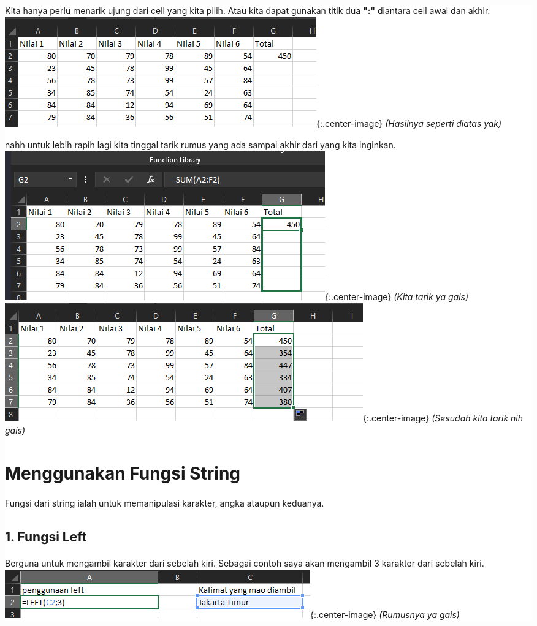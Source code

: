 Kita hanya perlu menarik ujung dari cell yang kita pilih.
Atau kita dapat gunakan titik dua **":"** diantara cell awal dan akhir.
![Gambar8](/assets/images/Posts/2020-04-20-KTI-A-4/image8.png){:.center-image}
*(Hasilnya seperti diatas yak)*

nahh untuk lebih rapih lagi kita tinggal tarik rumus yang ada sampai akhir dari yang kita inginkan.
![Gambar9](/assets/images/Posts/2020-04-20-KTI-A-4/image9.png){:.center-image}
*(Kita tarik ya gais)*
![Gambar10](/assets/images/Posts/2020-04-20-KTI-A-4/image10.png){:.center-image}
*(Sesudah kita tarik nih gais)*

# Menggunakan Fungsi String
Fungsi dari string ialah untuk memanipulasi karakter, angka ataupun keduanya.

## 1. Fungsi Left
Berguna untuk mengambil karakter dari sebelah kiri.
Sebagai contoh saya akan mengambil 3 karakter dari sebelah kiri.
![Gambar11](/assets/images/Posts/2020-04-20-KTI-A-4/image11.png){:.center-image}
*(Rumusnya ya gais)*
